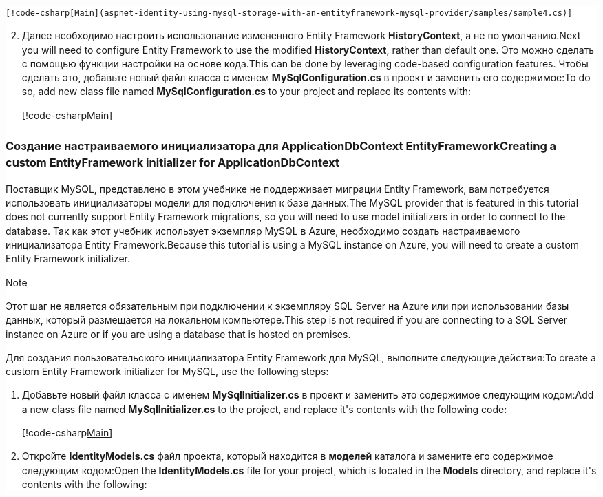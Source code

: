     [!code-csharp[Main](aspnet-identity-using-mysql-storage-with-an-entityframework-mysql-provider/samples/sample4.cs)]
2. <span data-ttu-id="ea97e-179">Далее необходимо настроить использование измененного Entity Framework **HistoryContext**, а не по умолчанию.</span><span class="sxs-lookup"><span data-stu-id="ea97e-179">Next you will need to configure Entity Framework to use the modified **HistoryContext**, rather than default one.</span></span> <span data-ttu-id="ea97e-180">Это можно сделать с помощью функции настройки на основе кода.</span><span class="sxs-lookup"><span data-stu-id="ea97e-180">This can be done by leveraging code-based configuration features.</span></span> <span data-ttu-id="ea97e-181">Чтобы сделать это, добавьте новый файл класса с именем **MySqlConfiguration.cs** в проект и заменить его содержимое:</span><span class="sxs-lookup"><span data-stu-id="ea97e-181">To do so, add new class file named **MySqlConfiguration.cs** to your project and replace its contents with:</span></span>

    [!code-csharp[Main](aspnet-identity-using-mysql-storage-with-an-entityframework-mysql-provider/samples/sample5.cs)]

### <a name="creating-a-custom-entityframework-initializer-for-applicationdbcontext"></a><span data-ttu-id="ea97e-182">Создание настраиваемого инициализатора для ApplicationDbContext EntityFramework</span><span class="sxs-lookup"><span data-stu-id="ea97e-182">Creating a custom EntityFramework initializer for ApplicationDbContext</span></span>

<span data-ttu-id="ea97e-183">Поставщик MySQL, представлено в этом учебнике не поддерживает миграции Entity Framework, вам потребуется использовать инициализаторы модели для подключения к базе данных.</span><span class="sxs-lookup"><span data-stu-id="ea97e-183">The MySQL provider that is featured in this tutorial does not currently support Entity Framework migrations, so you will need to use model initializers in order to connect to the database.</span></span> <span data-ttu-id="ea97e-184">Так как этот учебник использует экземпляр MySQL в Azure, необходимо создать настраиваемого инициализатора Entity Framework.</span><span class="sxs-lookup"><span data-stu-id="ea97e-184">Because this tutorial is using a MySQL instance on Azure, you will need to create a custom Entity Framework initializer.</span></span>

> [!NOTE]
> <span data-ttu-id="ea97e-185">Этот шаг не является обязательным при подключении к экземпляру SQL Server на Azure или при использовании базы данных, который размещается на локальном компьютере.</span><span class="sxs-lookup"><span data-stu-id="ea97e-185">This step is not required if you are connecting to a SQL Server instance on Azure or if you are using a database that is hosted on premises.</span></span>


<span data-ttu-id="ea97e-186">Для создания пользовательского инициализатора Entity Framework для MySQL, выполните следующие действия:</span><span class="sxs-lookup"><span data-stu-id="ea97e-186">To create a custom Entity Framework initializer for MySQL, use the following steps:</span></span>

1. <span data-ttu-id="ea97e-187">Добавьте новый файл класса с именем **MySqlInitializer.cs** в проект и заменить это содержимое следующим кодом:</span><span class="sxs-lookup"><span data-stu-id="ea97e-187">Add a new class file named **MySqlInitializer.cs** to the project, and replace it's contents with the following code:</span></span> 

    [!code-csharp[Main](aspnet-identity-using-mysql-storage-with-an-entityframework-mysql-provider/samples/sample6.cs?highlight=23)]
2. <span data-ttu-id="ea97e-188">Откройте **IdentityModels.cs** файл проекта, который находится в **моделей** каталога и замените его содержимое следующим кодом:</span><span class="sxs-lookup"><span data-stu-id="ea97e-188">Open the **IdentityModels.cs** file for your project, which is located in the **Models** directory, and replace it's contents with the following:</span></span> 
